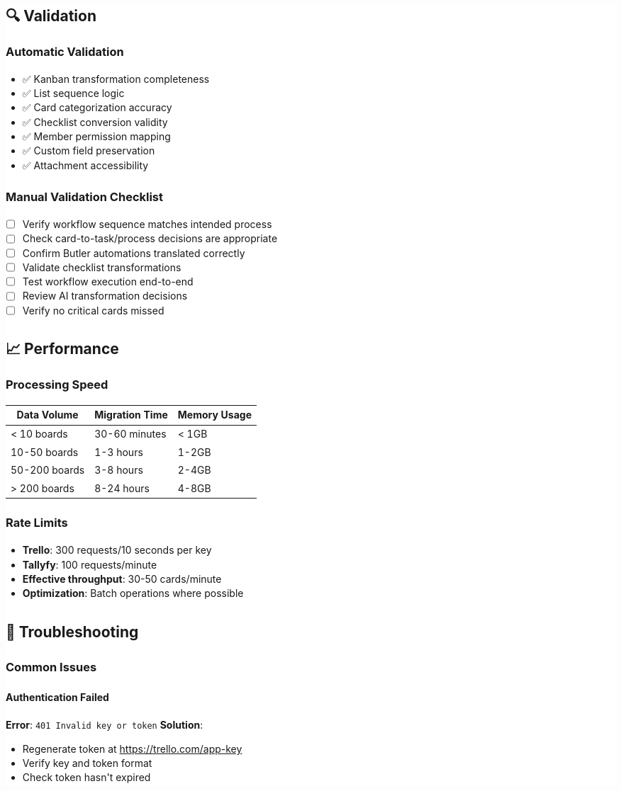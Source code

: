 ## 🔍 Validation

### Automatic Validation
- ✅ Kanban transformation completeness
- ✅ List sequence logic
- ✅ Card categorization accuracy
- ✅ Checklist conversion validity
- ✅ Member permission mapping
- ✅ Custom field preservation
- ✅ Attachment accessibility

### Manual Validation Checklist
- [ ] Verify workflow sequence matches intended process
- [ ] Check card-to-task/process decisions are appropriate
- [ ] Confirm Butler automations translated correctly
- [ ] Validate checklist transformations
- [ ] Test workflow execution end-to-end
- [ ] Review AI transformation decisions
- [ ] Verify no critical cards missed

## 📈 Performance

### Processing Speed
| Data Volume | Migration Time | Memory Usage |
|-------------|---------------|--------------|
| < 10 boards | 30-60 minutes | < 1GB |
| 10-50 boards | 1-3 hours | 1-2GB |
| 50-200 boards | 3-8 hours | 2-4GB |
| > 200 boards | 8-24 hours | 4-8GB |

### Rate Limits
- **Trello**: 300 requests/10 seconds per key
- **Tallyfy**: 100 requests/minute
- **Effective throughput**: 30-50 cards/minute
- **Optimization**: Batch operations where possible

## 🐛 Troubleshooting

### Common Issues

#### Authentication Failed
**Error**: `401 Invalid key or token`
**Solution**: 
- Regenerate token at https://trello.com/app-key
- Verify key and token format
- Check token hasn't expired
